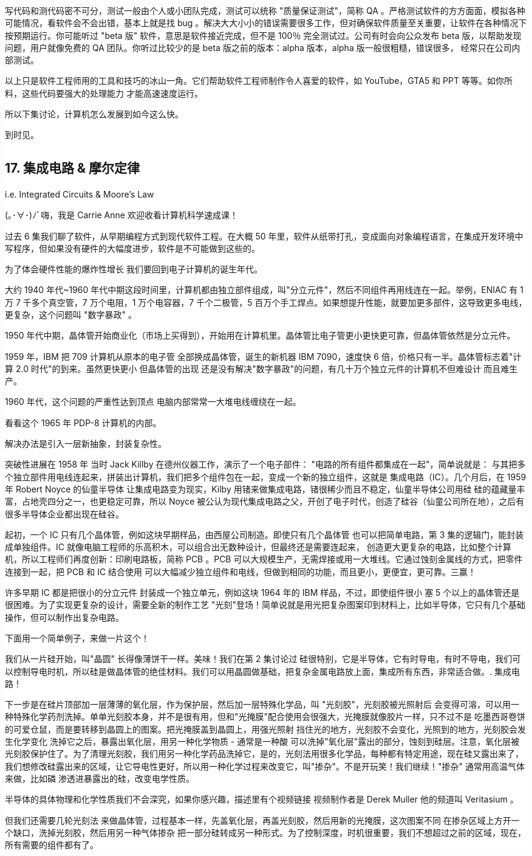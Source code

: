 写代码和测代码密不可分，测试一般由个人或小团队完成，测试可以统称 "质量保证测试"，简称 QA 。严格测试软件的方方面面，模拟各种可能情况，看软件会不会出错，基本上就是找 bug 。解决大大小小的错误需要很多工作，但对确保软件质量至关重要，让软件在各种情况下按预期运行。你可能听过 "beta 版" 软件，意思是软件接近完成，但不是 100％ 完全测试过。公司有时会向公众发布 beta 版，以帮助发现问题，用户就像免费的 QA 团队。你听过比较少的是  beta 版之前的版本：alpha 版本，alpha 版一般很粗糙，错误很多， 经常只在公司内部测试。

以上只是软件工程师用的工具和技巧的冰山一角。它们帮助软件工程师制作令人喜爱的软件，如 YouTube，GTA5 和 PPT 等等。如你所料，这些代码要强大的处理能力 才能高速速度运行。

所以下集讨论，计算机怎么发展到如今这么快。

到时见。

## 17. 集成电路 & 摩尔定律

i.e. Integrated Circuits & Moore’s Law

(｡･∀･)ﾉﾞ嗨，我是 Carrie Anne 欢迎收看计算机科学速成课！

过去 6 集我们聊了软件，从早期编程方式到现代软件工程。在大概 50 年里，软件从纸带打孔，变成面向对象编程语言，在集成开发环境中写程序，但如果没有硬件的大幅度进步，软件是不可能做到这些的。

为了体会硬件性能的爆炸性增长 我们要回到电子计算机的诞生年代。

大约 1940 年代~1960 年代中期这段时间里，计算机都由独立部件组成，叫"分立元件"，然后不同组件再用线连在一起。举例，ENIAC 有 1 万 7 千多个真空管，7 万个电阻，1 万个电容器，7 千个二极管，5 百万个手工焊点。如果想提升性能，就要加更多部件，这导致更多电线，更复杂，这个问题叫 "数字暴政" 。

1950 年代中期，晶体管开始商业化（市场上买得到），开始用在计算机里。晶体管比电子管更小更快更可靠，但晶体管依然是分立元件。

1959 年，IBM 把 709 计算机从原本的电子管 全部换成晶体管，诞生的新机器 IBM 7090，速度快 6 倍，价格只有一半。晶体管标志着"计算 2.0 时代"的到来。虽然更快更小 但晶体管的出现 还是没有解决"数字暴政"的问题，有几十万个独立元件的计算机不但难设计 而且难生产。

1960 年代，这个问题的严重性达到顶点 电脑内部常常一大堆电线缠绕在一起。

看看这个 1965 年 PDP-8 计算机的内部。

解决办法是引入一层新抽象，封装复杂性。

突破性进展在 1958 年 当时 Jack Killby 在德州仪器工作，演示了一个电子部件： "电路的所有组件都集成在一起"，简单说就是： 与其把多个独立部件用电线连起来，拼装出计算机，我们把多个组件包在一起，变成一个新的独立组件，这就是 集成电路（IC）。几个月后，在 1959 年 Robert Noyce 的仙童半导体 让集成电路变为现实，Kilby 用锗来做集成电路，锗很稀少而且不稳定，仙童半导体公司用硅 硅的蕴藏量丰富，占地壳四分之一，也更稳定可靠，所以 Noyce 被公认为现代集成电路之父，开创了电子时代，创造了硅谷（仙童公司所在地），之后有很多半导体企业都出现在硅谷。

起初，一个 IC 只有几个晶体管，例如这块早期样品，由西屋公司制造。即使只有几个晶体管 也可以把简单电路，第 3 集的逻辑门，能封装成单独组件。IC 就像电脑工程师的乐高积木，可以组合出无数种设计，但最终还是需要连起来， 创造更大更复杂的电路，比如整个计算机，所以工程师们再度创新：印刷电路板，简称 PCB 。PCB 可以大规模生产，无需焊接或用一大堆线。它通过蚀刻金属线的方式，把零件连接到一起，把 PCB 和 IC 结合使用 可以大幅减少独立组件和电线，但做到相同的功能，而且更小，更便宜，更可靠。三赢！

许多早期 IC 都是把很小的分立元件 封装成一个独立单元，例如这块 1964 年的 IBM 样品，不过，即使组件很小 塞 5 个以上的晶体管还是很困难。为了实现更复杂的设计，需要全新的制作工艺 "光刻"登场！简单说就是用光把复杂图案印到材料上，比如半导体，它只有几个基础操作，但可以制作出复杂电路。

下面用一个简单例子，来做一片这个！

我们从一片硅开始，叫"晶圆" 长得像薄饼干一样。美味！我们在第 2 集讨论过 硅很特别，它是半导体，它有时导电，有时不导电，我们可以控制导电时机，所以硅是做晶体管的绝佳材料。我们可以用晶圆做基础，把复杂金属电路放上面，集成所有东西，非常适合做。. 集成电路！

下一步是在硅片顶部加一层薄薄的氧化层，作为保护层，然后加一层特殊化学品，叫 "光刻胶"，光刻胶被光照射后 会变得可溶，可以用一种特殊化学药剂洗掉。单单光刻胶本身，并不是很有用，但和"光掩膜"配合使用会很强大，光掩膜就像胶片一样，只不过不是 吃墨西哥卷饼的可爱仓鼠，而是要转移到晶圆上的图案。把光掩膜盖到晶圆上，用强光照射 挡住光的地方，光刻胶不会变化，光照到的地方，光刻胶会发生化学变化 洗掉它之后，暴露出氧化层，用另一种化学物质 - 通常是一种酸 可以洗掉"氧化层"露出的部分，蚀刻到硅层。注意，氧化层被光刻胶保护住了。为了清理光刻胶，我们用另一种化学药品洗掉它，是的，光刻法用很多化学品，每种都有特定用途，现在硅又露出来了，我们想修改硅露出来的区域，让它导电性更好，所以用一种化学过程来改变它，叫"掺杂"。不是开玩笑！我们继续！"掺杂" 通常用高温气体来做，比如磷 渗透进暴露出的硅，改变电学性质。

半导体的具体物理和化学性质我们不会深究，如果你感兴趣，描述里有个视频链接 视频制作者是 Derek Muller 他的频道叫 Veritasium 。

但我们还需要几轮光刻法 来做晶体管，过程基本一样，先盖氧化层，再盖光刻胶，然后用新的光掩膜，这次图案不同 在掺杂区域上方开一个缺口，洗掉光刻胶，然后用另一种气体掺杂 把一部分硅转成另一种形式。为了控制深度，时机很重要，我们不想超过之前的区域，现在，所有需要的组件都有了。

